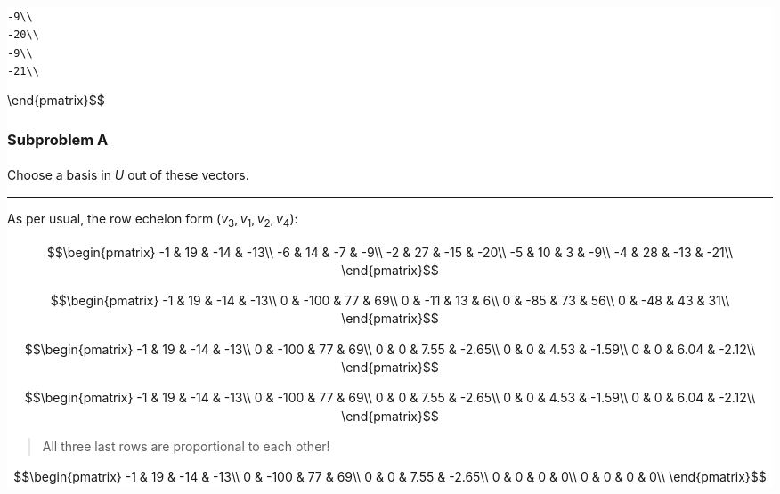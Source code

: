     -9\\
    -20\\
    -9\\
    -21\\
\end{pmatrix}$$

### Subproblem A

Choose a basis in $U$ out of these vectors.

---

As per usual, the row echelon form $(v_3, v_1, v_2, v_4)$:

$$\begin{pmatrix}
    -1 & 19 & -14 & -13\\
    -6 & 14 & -7 & -9\\
    -2 & 27 & -15 & -20\\
    -5 & 10 & 3 & -9\\
    -4 & 28 & -13 & -21\\
\end{pmatrix}$$

$$\begin{pmatrix}
    -1 & 19 & -14 & -13\\
    0 & -100 & 77 & 69\\
    0 & -11 & 13 & 6\\
    0 & -85 & 73 & 56\\
    0 & -48 & 43 & 31\\
\end{pmatrix}$$

$$\begin{pmatrix}
    -1 & 19 & -14 & -13\\
    0 & -100 & 77 & 69\\
    0 & 0 & 7.55 & -2.65\\
    0 & 0 & 4.53 & -1.59\\
    0 & 0 & 6.04 & -2.12\\
\end{pmatrix}$$

$$\begin{pmatrix}
    -1 & 19 & -14 & -13\\
    0 & -100 & 77 & 69\\
    0 & 0 & 7.55 & -2.65\\
    0 & 0 & 4.53 & -1.59\\
    0 & 0 & 6.04 & -2.12\\
\end{pmatrix}$$

> All three last rows are proportional to each other!

$$\begin{pmatrix}
    -1 & 19 & -14 & -13\\
    0 & -100 & 77 & 69\\
    0 & 0 & 7.55 & -2.65\\
    0 & 0 & 0 & 0\\
    0 & 0 & 0 & 0\\
\end{pmatrix}$$
